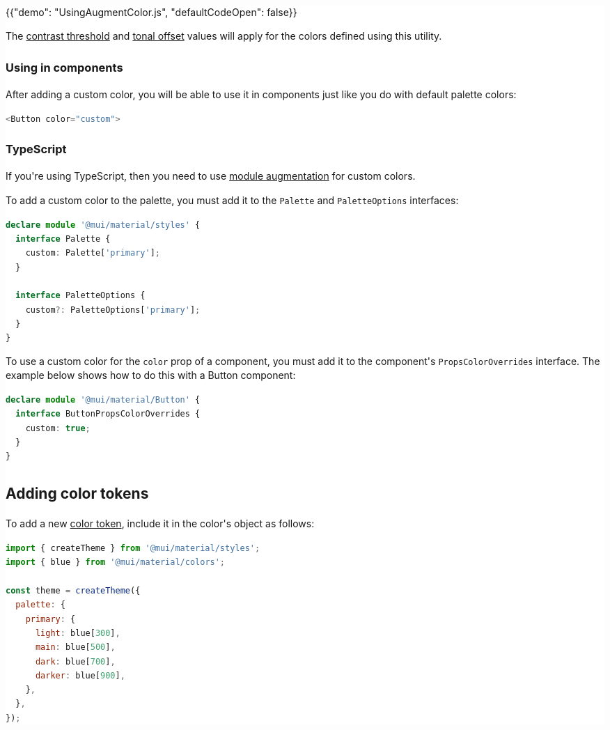 {{"demo": "UsingAugmentColor.js", "defaultCodeOpen": false}}

The [contrast threshold](#contrast-threshold) and [tonal offset](#tonal-offset) values will apply for the colors defined using this utility.

### Using in components

After adding a custom color, you will be able to use it in components just like you do with default palette colors:

```js
<Button color="custom">
```

### TypeScript

If you're using TypeScript, then you need to use [module augmentation](/material-ui/guides/typescript/#customization-of-theme) for custom colors.

To add a custom color to the palette, you must add it to the `Palette` and `PaletteOptions` interfaces:



```ts
declare module '@mui/material/styles' {
  interface Palette {
    custom: Palette['primary'];
  }

  interface PaletteOptions {
    custom?: PaletteOptions['primary'];
  }
}
```

To use a custom color for the `color` prop of a component, you must add it to the component's `PropsColorOverrides` interface.
The example below shows how to do this with a Button component:



```ts
declare module '@mui/material/Button' {
  interface ButtonPropsColorOverrides {
    custom: true;
  }
}
```

## Adding color tokens

To add a new [color token](#color-tokens), include it in the color's object as follows:

```jsx
import { createTheme } from '@mui/material/styles';
import { blue } from '@mui/material/colors';

const theme = createTheme({
  palette: {
    primary: {
      light: blue[300],
      main: blue[500],
      dark: blue[700],
      darker: blue[900],
    },
  },
});
```
